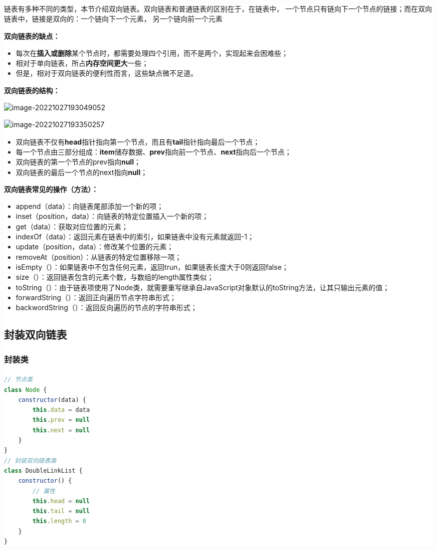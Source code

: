 链表有多种不同的类型，本节介绍双向链表。双向链表和普通链表的区别在于，在链表中， 一个节点只有链向下一个节点的链接；而在双向链表中，链接是双向的：一个链向下一个元素， 另一个链向前一个元素

**双向链表的缺点：**

- 每次在**插入或删除**某个节点时，都需要处理四个引用，而不是两个，实现起来会困难些；
- 相对于单向链表，所占**内存空间更大**一些；
- 但是，相对于双向链表的便利性而言，这些缺点微不足道。

**双向链表的结构：**

![image-20221027193049052](https://haoran-img.oss-cn-hangzhou.aliyuncs.com/typora_img/image-20221027193049052.png)

![image-20221027193350257](https://haoran-img.oss-cn-hangzhou.aliyuncs.com/typora_img/image-20221027193350257.png)

- 双向链表不仅有**head**指针指向第一个节点，而且有**tail**指针指向最后一个节点；
- 每一个节点由三部分组成：**item**储存数据、**prev**指向前一个节点、**next**指向后一个节点；
- 双向链表的第一个节点的prev指向**null**；
- 双向链表的最后一个节点的next指向**null**；

**双向链表常见的操作（方法）：**

- append（data）：向链表尾部添加一个新的项；
- inset（position，data）：向链表的特定位置插入一个新的项；
- get（data）：获取对应位置的元素；
- indexOf（data）：返回元素在链表中的索引，如果链表中没有元素就返回-1；
- update（position，data）：修改某个位置的元素；
- removeAt（position）：从链表的特定位置移除一项；
- isEmpty（）：如果链表中不包含任何元素，返回trun，如果链表长度大于0则返回false；
- size（）：返回链表包含的元素个数，与数组的length属性类似；
- toString（）：由于链表项使用了Node类，就需要重写继承自JavaScript对象默认的toString方法，让其只输出元素的值；
- forwardString（）：返回正向遍历节点字符串形式；
- backwordString（）：返回反向遍历的节点的字符串形式；

## 封装双向链表

### 封装类

```js
// 节点类
class Node {
    constructor(data) {
        this.data = data
        this.prev = null
        this.next = null
    }
}
// 封装双向链表类
class DoubleLinkList {
    constructor() {
        // 属性
        this.head = null
        this.tail = null
        this.length = 0
    }
}
```
